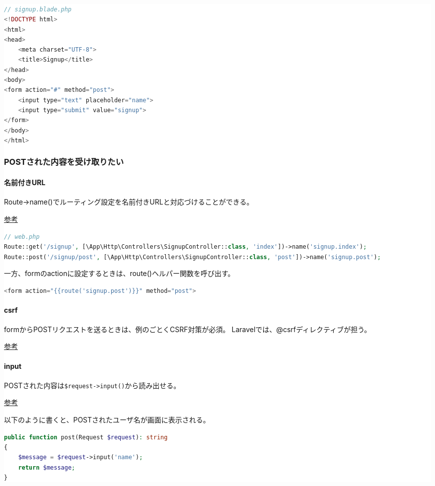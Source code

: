 ```php
// signup.blade.php
<!DOCTYPE html>
<html>
<head>
    <meta charset="UTF-8">
    <title>Signup</title>
</head>
<body>
<form action="#" method="post">
    <input type="text" placeholder="name">
    <input type="submit" value="signup">
</form>
</body>
</html>
```

### POSTされた内容を受け取りたい

#### 名前付きURL

Route->name()でルーティング設定を名前付きURLと対応づけることができる。

[参考](https://laravel.com/docs/10.x/routing#named-routes)

```php
// web.php
Route::get('/signup', [\App\Http\Controllers\SignupController::class, 'index'])->name('signup.index');
Route::post('/signup/post', [\App\Http\Controllers\SignupController::class, 'post'])->name('signup.post');
```

一方、formのactionに設定するときは、route()ヘルパー関数を呼び出す。

```php
<form action="{{route('signup.post')}}" method="post">
```

#### csrf

formからPOSTリクエストを送るときは、例のごとくCSRF対策が必須。
Laravelでは、@csrfディレクティブが担う。

[参考](https://laravel.com/docs/10.x/blade#csrf-field)

#### input

POSTされた内容は`$request->input()`から読み出せる。

[参考](https://laravel.com/docs/10.x/requests#retrieving-input)

以下のように書くと、POSTされたユーザ名が画面に表示される。

```php
public function post(Request $request): string
{
    $message = $request->input('name');
    return $message;
}
```
